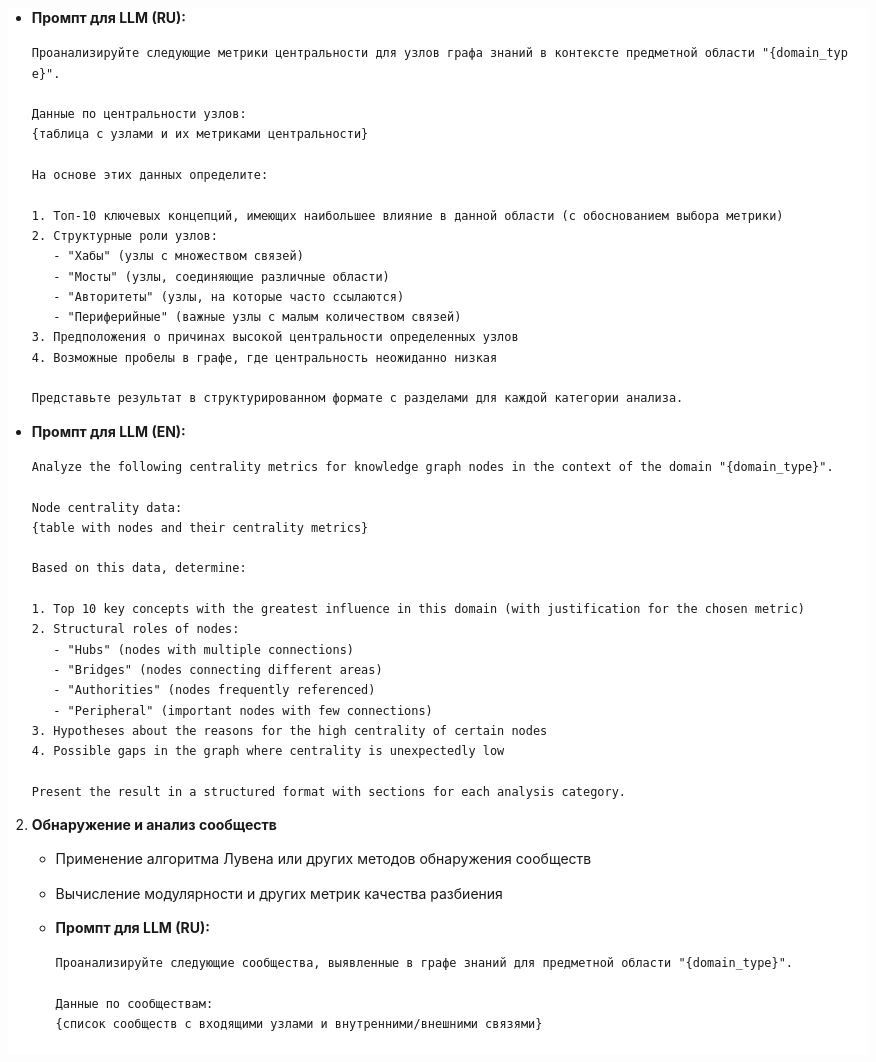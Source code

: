   - **Промпт для LLM (RU):**
     ```
     Проанализируйте следующие метрики центральности для узлов графа знаний в контексте предметной области "{domain_type}".
     
     Данные по центральности узлов:
     {таблица с узлами и их метриками центральности}
     
     На основе этих данных определите:
     
     1. Топ-10 ключевых концепций, имеющих наибольшее влияние в данной области (с обоснованием выбора метрики)
     2. Структурные роли узлов:
        - "Хабы" (узлы с множеством связей)
        - "Мосты" (узлы, соединяющие различные области)
        - "Авторитеты" (узлы, на которые часто ссылаются)
        - "Периферийные" (важные узлы с малым количеством связей)
     3. Предположения о причинах высокой центральности определенных узлов
     4. Возможные пробелы в графе, где центральность неожиданно низкая
     
     Представьте результат в структурированном формате с разделами для каждой категории анализа.
     ```

   - **Промпт для LLM (EN):**
     ```
     Analyze the following centrality metrics for knowledge graph nodes in the context of the domain "{domain_type}".
     
     Node centrality data:
     {table with nodes and their centrality metrics}
     
     Based on this data, determine:
     
     1. Top 10 key concepts with the greatest influence in this domain (with justification for the chosen metric)
     2. Structural roles of nodes:
        - "Hubs" (nodes with multiple connections)
        - "Bridges" (nodes connecting different areas)
        - "Authorities" (nodes frequently referenced)
        - "Peripheral" (important nodes with few connections)
     3. Hypotheses about the reasons for the high centrality of certain nodes
     4. Possible gaps in the graph where centrality is unexpectedly low
     
     Present the result in a structured format with sections for each analysis category.
     ```

2. **Обнаружение и анализ сообществ**
   - Применение алгоритма Лувена или других методов обнаружения сообществ
   - Вычисление модулярности и других метрик качества разбиения

   - **Промпт для LLM (RU):**
     ```
     Проанализируйте следующие сообщества, выявленные в графе знаний для предметной области "{domain_type}".
     
     Данные по сообществам:
     {список сообществ с входящими узлами и внутренними/внешними связями}
     